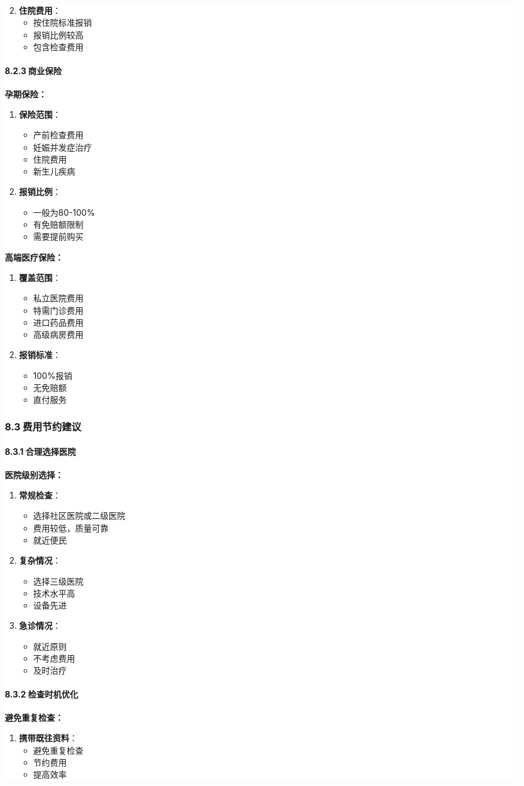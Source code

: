 2. **住院费用**：
   - 按住院标准报销
   - 报销比例较高
   - 包含检查费用

#### 8.2.3 商业保险
**孕期保险：**
1. **保险范围**：
   - 产前检查费用
   - 妊娠并发症治疗
   - 住院费用
   - 新生儿疾病

2. **报销比例**：
   - 一般为80-100%
   - 有免赔额限制
   - 需要提前购买

**高端医疗保险：**
1. **覆盖范围**：
   - 私立医院费用
   - 特需门诊费用
   - 进口药品费用
   - 高级病房费用

2. **报销标准**：
   - 100%报销
   - 无免赔额
   - 直付服务

### 8.3 费用节约建议

#### 8.3.1 合理选择医院
**医院级别选择：**
1. **常规检查**：
   - 选择社区医院或二级医院
   - 费用较低，质量可靠
   - 就近便民

2. **复杂情况**：
   - 选择三级医院
   - 技术水平高
   - 设备先进

3. **急诊情况**：
   - 就近原则
   - 不考虑费用
   - 及时治疗

#### 8.3.2 检查时机优化
**避免重复检查：**
1. **携带既往资料**：
   - 避免重复检查
   - 节约费用
   - 提高效率
